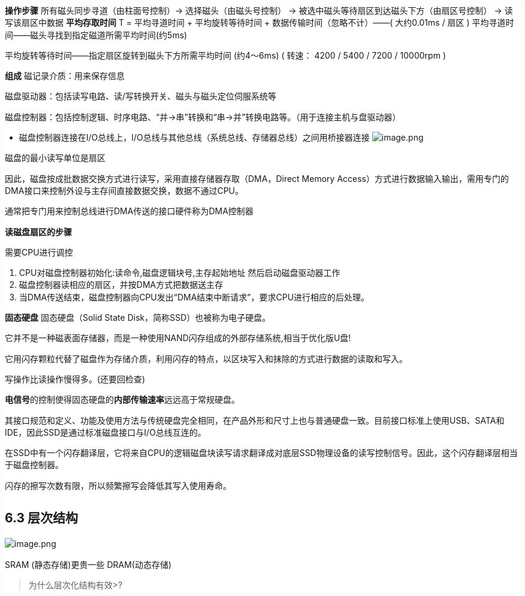 **操作步骤**
所有磁头同步寻道（由柱面号控制）→ 选择磁头（由磁头号控制） → 被选中磁头等待扇区到达磁头下方（由扇区号控制） → 读写该扇区中数据
**平均存取时间**
T = 平均寻道时间 + 平均旋转等待时间 + 数据传输时间（忽略不计）——( 大约0.01ms / 扇区 )
平均寻道时间——磁头寻找到指定磁道所需平均时间(约5ms)

平均旋转等待时间——指定扇区旋转到磁头下方所需平均时间 
(约4～6ms)  ( 转速： 4200 / 5400 / 7200 / 10000rpm )


**组成**
磁记录介质：用来保存信息

磁盘驱动器：包括读写电路、读/写转换开关、磁头与磁头定位伺服系统等

磁盘控制器：包括控制逻辑、时序电路、“并→串”转换和“串→并”转换电路等。（用于连接主机与盘驱动器）
- 磁盘控制器连接在I/O总线上，I/O总线与其他总线（系统总线、存储器总线）之间用桥接器连接
![image.png](http://verification.fengzhongzhihan.top/202401052222997.png)

磁盘的最小读写单位是扇区

因此，磁盘按成批数据交换方式进行读写，采用直接存储器存取（DMA，Direct Memory Access）方式进行数据输入输出，需用专门的DMA接口来控制外设与主存间直接数据交换，数据不通过CPU。

通常把专门用来控制总线进行DMA传送的接口硬件称为DMA控制器

**读磁盘扇区的步骤**

需要CPU进行调控

1. CPU对磁盘控制器初始化:读命令,磁盘逻辑块号,主存起始地址
然后启动磁盘驱动器工作
2. 磁盘控制器读相应的扇区，并按DMA方式把数据送主存
3.  当DMA传送结束，磁盘控制器向CPU发出“DMA结束中断请求”，要求CPU进行相应的后处理。


**固态硬盘**
固态硬盘（Solid State Disk，简称SSD）也被称为电子硬盘。

它并不是一种磁表面存储器，而是一种使用NAND闪存组成的外部存储系统,相当于优化版U盘!

它用闪存颗粒代替了磁盘作为存储介质，利用闪存的特点，以区块写入和抹除的方式进行数据的读取和写入。

写操作比读操作慢得多。(还要回检查)

**电信号**的控制使得固态硬盘的**内部传输速率**远远高于常规硬盘。 

其接口规范和定义、功能及使用方法与传统硬盘完全相同，在产品外形和尺寸上也与普通硬盘一致。目前接口标准上使用USB、SATA和IDE，因此SSD是通过标准磁盘接口与I/O总线互连的。

在SSD中有一个闪存翻译层，它将来自CPU的逻辑磁盘块读写请求翻译成对底层SSD物理设备的读写控制信号。因此，这个闪存翻译层相当于磁盘控制器。 

闪存的擦写次数有限，所以频繁擦写会降低其写入使用寿命。 

## 6.3 层次结构
![image.png](http://verification.fengzhongzhihan.top/202311221436175.png)

SRAM (静态存储)更贵一些   DRAM(动态存储)

>为什么层次化结构有效>?
